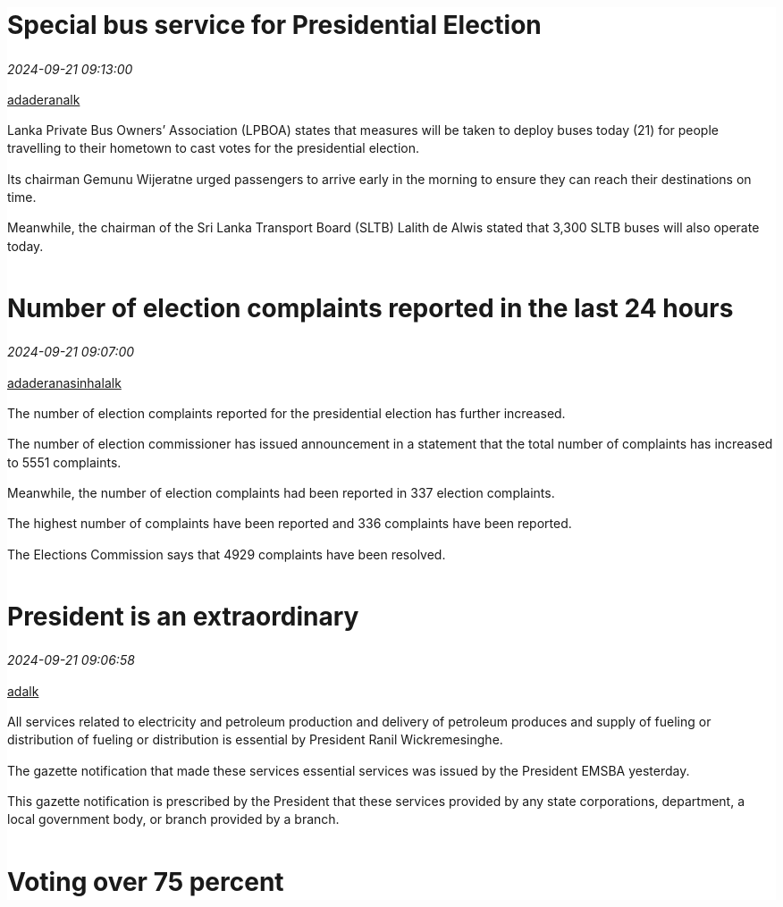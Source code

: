 
# Special bus service for Presidential Election

*2024-09-21 09:13:00*

[adaderanalk](https://www.adaderana.lk/news/102112/special-bus-service-for-presidential-election)

Lanka Private Bus Owners’ Association (LPBOA) states that measures will be taken to deploy buses today (21) for people travelling to their hometown to cast votes for the presidential election.

Its chairman Gemunu Wijeratne urged passengers to arrive early in the morning to ensure they can reach their destinations on time.

Meanwhile, the chairman of the Sri Lanka Transport Board (SLTB) Lalith de Alwis stated that 3,300 SLTB buses will also operate today.



# Number of election complaints reported in the last 24 hours

*2024-09-21 09:07:00*

[adaderanasinhalalk](http://sinhala.adaderana.lk/news/201254)

The number of election complaints reported for the presidential election has further increased.

The number of election commissioner has issued announcement in a statement that the total number of complaints has increased to 5551 complaints.

Meanwhile, the number of election complaints had been reported in 337 election complaints.

The highest number of complaints have been reported and 336 complaints have been reported.

The Elections Commission says that 4929 complaints have been resolved.



# President is an extraordinary

*2024-09-21 09:06:58*

[adalk](https://www.ada.lk/breaking_news/ජනපතිගෙන්-අතිවිශේෂ-ගැසට්ටුවක්/11-412050)

All services related to electricity and petroleum production and delivery of petroleum produces and supply of fueling or distribution of fueling or distribution is essential by President Ranil Wickremesinghe.

The gazette notification that made these services essential services was issued by the President EMSBA yesterday.

This gazette notification is prescribed by the President that these services provided by any state corporations, department, a local government body, or branch provided by a branch.



# Voting over 75 percent
